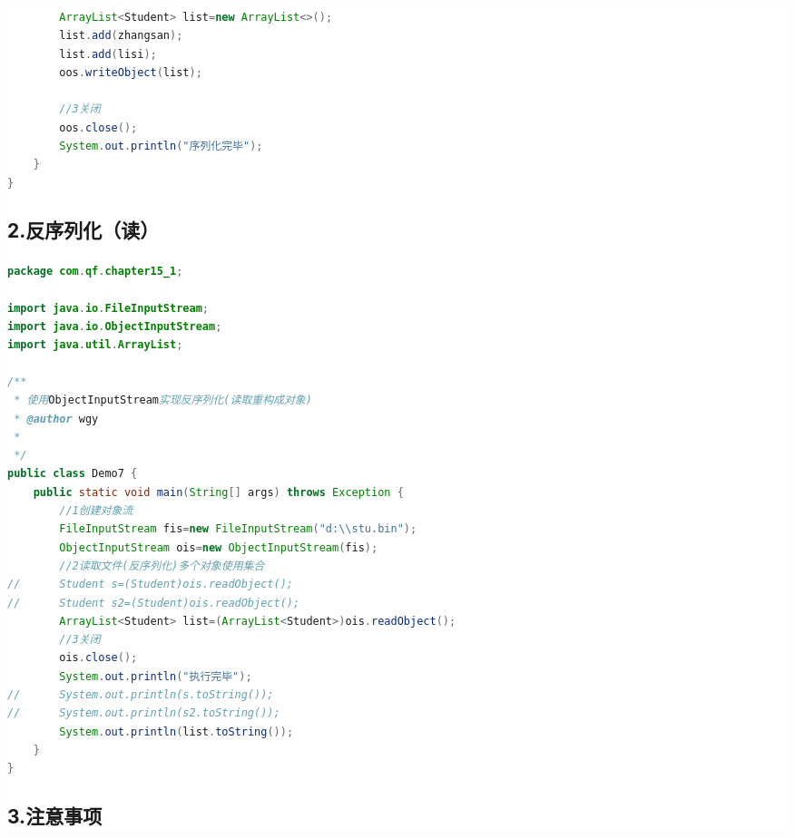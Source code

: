 ```java
		ArrayList<Student> list=new ArrayList<>();
		list.add(zhangsan);
		list.add(lisi);
		oos.writeObject(list);
	
		//3关闭
		oos.close();
		System.out.println("序列化完毕");
	}
}

```



## 2.反序列化（读）

```java
package com.qf.chapter15_1;

import java.io.FileInputStream;
import java.io.ObjectInputStream;
import java.util.ArrayList;

/**
 * 使用ObjectInputStream实现反序列化(读取重构成对象)
 * @author wgy
 *
 */
public class Demo7 {
	public static void main(String[] args) throws Exception {
		//1创建对象流
		FileInputStream fis=new FileInputStream("d:\\stu.bin");
		ObjectInputStream ois=new ObjectInputStream(fis);
		//2读取文件(反序列化)多个对象使用集合
//		Student s=(Student)ois.readObject();
//		Student s2=(Student)ois.readObject();
		ArrayList<Student> list=(ArrayList<Student>)ois.readObject();
		//3关闭
		ois.close();
		System.out.println("执行完毕");
//		System.out.println(s.toString());
//		System.out.println(s2.toString());
		System.out.println(list.toString());
	}
}

```

## 3.注意事项
